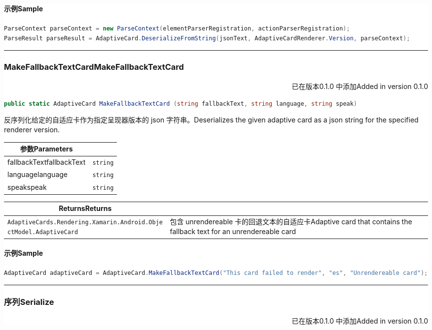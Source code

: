 #### <a name="sample"></a><span data-ttu-id="4d75a-210">示例</span><span class="sxs-lookup"><span data-stu-id="4d75a-210">Sample</span></span>

```csharp
ParseContext parseContext = new ParseContext(elementParserRegistration, actionParserRegistration);
ParseResult parseResult = AdaptiveCard.DeserializeFromString(jsonText, AdaptiveCardRenderer.Version, parseContext);
```

---

### <a id="makefallbacktextcard"></a><span data-ttu-id="4d75a-211">MakeFallbackTextCard</span><span class="sxs-lookup"><span data-stu-id="4d75a-211">MakeFallbackTextCard</span></span>
<p style='text-align:right'><span data-ttu-id="4d75a-212">已在版本0.1.0 中添加</span><span class="sxs-lookup"><span data-stu-id="4d75a-212">Added in version 0.1.0</span></span></p>

```csharp
public static AdaptiveCard MakeFallbackTextCard (string fallbackText, string language, string speak)
```

<span data-ttu-id="4d75a-213">反序列化给定的自适应卡作为指定呈现器版本的 json 字符串。</span><span class="sxs-lookup"><span data-stu-id="4d75a-213">Deserializes the given adaptive card as a json string for the specified renderer version.</span></span>

| <span data-ttu-id="4d75a-214">参数</span><span class="sxs-lookup"><span data-stu-id="4d75a-214">Parameters</span></span> | |
| --- | --- |
| <span data-ttu-id="4d75a-215">fallbackText</span><span class="sxs-lookup"><span data-stu-id="4d75a-215">fallbackText</span></span> | ```string``` |
| <span data-ttu-id="4d75a-216">language</span><span class="sxs-lookup"><span data-stu-id="4d75a-216">language</span></span> | ```string``` |
| <span data-ttu-id="4d75a-217">speak</span><span class="sxs-lookup"><span data-stu-id="4d75a-217">speak</span></span> | ```string``` |

| <span data-ttu-id="4d75a-218">Returns</span><span class="sxs-lookup"><span data-stu-id="4d75a-218">Returns</span></span> | |
| --- | --- |
| ```AdaptiveCards.Rendering.Xamarin.Android.ObjectModel.AdaptiveCard``` | <span data-ttu-id="4d75a-219">包含 unrendereable 卡的回退文本的自适应卡</span><span class="sxs-lookup"><span data-stu-id="4d75a-219">Adaptive card that contains the fallback text for an unrendereable card</span></span> |

#### <a name="sample"></a><span data-ttu-id="4d75a-220">示例</span><span class="sxs-lookup"><span data-stu-id="4d75a-220">Sample</span></span>

```csharp
AdaptiveCard adaptiveCard = AdaptiveCard.MakeFallbackTextCard("This card failed to render", "es", "Unrendereable card");
```

---

### <a id="serialize"></a><span data-ttu-id="4d75a-221">序列</span><span class="sxs-lookup"><span data-stu-id="4d75a-221">Serialize</span></span>
<p style='text-align:right'><span data-ttu-id="4d75a-222">已在版本0.1.0 中添加</span><span class="sxs-lookup"><span data-stu-id="4d75a-222">Added in version 0.1.0</span></span></p>
